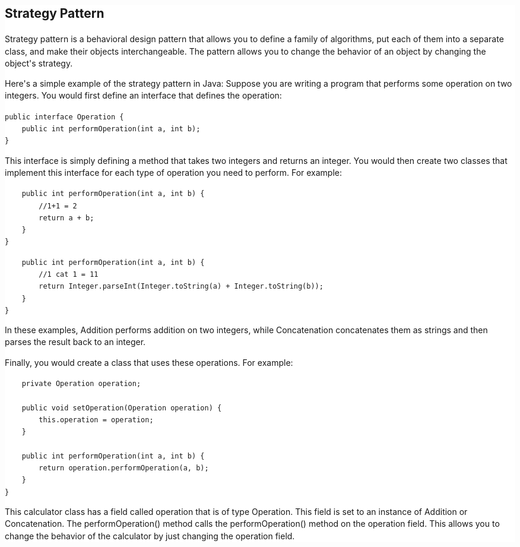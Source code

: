 
## Strategy Pattern
Strategy pattern is a behavioral design pattern that allows you to define a family of algorithms, put each of them into a separate class, and make their objects interchangeable. The pattern allows you to change the behavior of an object by changing the object's strategy.

Here's a simple example of the strategy pattern in Java: Suppose you are writing a program that performs some operation on two integers. You would first define an interface that defines the operation:
```
public interface Operation {
    public int performOperation(int a, int b);
}
```
This interface is simply defining a method that takes two integers and returns an integer. You would then create two classes that implement this interface for each type of operation you need to perform. For example:
```public class Addition implements Operation {
    public int performOperation(int a, int b) {
        //1+1 = 2
        return a + b;
    }
}
```
```public class Concatenation implements Operation {
    public int performOperation(int a, int b) {
        //1 cat 1 = 11
        return Integer.parseInt(Integer.toString(a) + Integer.toString(b));
    }
}
```
In these examples, Addition performs addition on two integers, while Concatenation concatenates them as strings and then parses the result back to an integer.

Finally, you would create a class that uses these operations. 
For example:
```public class Calculator {
    private Operation operation;
    
    public void setOperation(Operation operation) {
        this.operation = operation;
    }
    
    public int performOperation(int a, int b) {
        return operation.performOperation(a, b);
    }
}

```
This calculator class has a field called operation that is of type Operation. This field is set to an instance of Addition or Concatenation. The performOperation() method calls the performOperation() method on the operation field. This allows you to change the behavior of the calculator by just changing the operation field.
